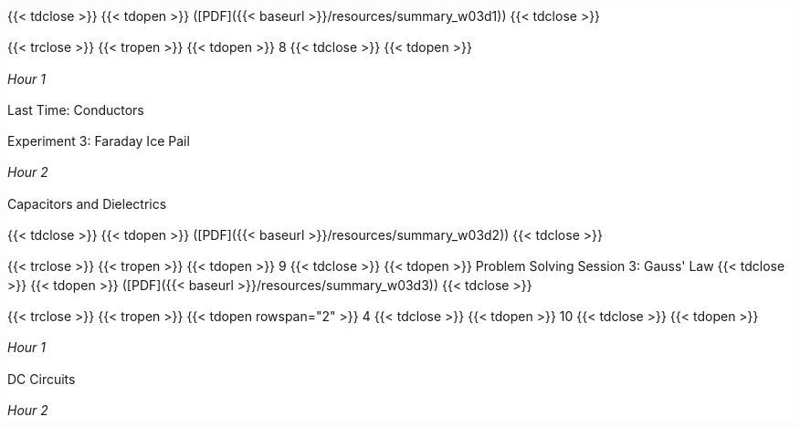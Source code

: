 
{{< tdclose >}}
{{< tdopen >}}
([PDF]({{< baseurl >}}/resources/summary_w03d1))
{{< tdclose >}}

{{< trclose >}}
{{< tropen >}}
{{< tdopen >}}
8
{{< tdclose >}}
{{< tdopen >}}


_Hour 1_

Last Time: Conductors

Experiment 3: Faraday Ice Pail

_Hour 2_

Capacitors and Dielectrics


{{< tdclose >}}
{{< tdopen >}}
([PDF]({{< baseurl >}}/resources/summary_w03d2))
{{< tdclose >}}

{{< trclose >}}
{{< tropen >}}
{{< tdopen >}}
9
{{< tdclose >}}
{{< tdopen >}}
Problem Solving Session 3: Gauss' Law
{{< tdclose >}}
{{< tdopen >}}
([PDF]({{< baseurl >}}/resources/summary_w03d3))
{{< tdclose >}}

{{< trclose >}}
{{< tropen >}}
{{< tdopen rowspan="2" >}}
4
{{< tdclose >}}
{{< tdopen >}}
10
{{< tdclose >}}
{{< tdopen >}}


_Hour 1_

DC Circuits

_Hour 2_
